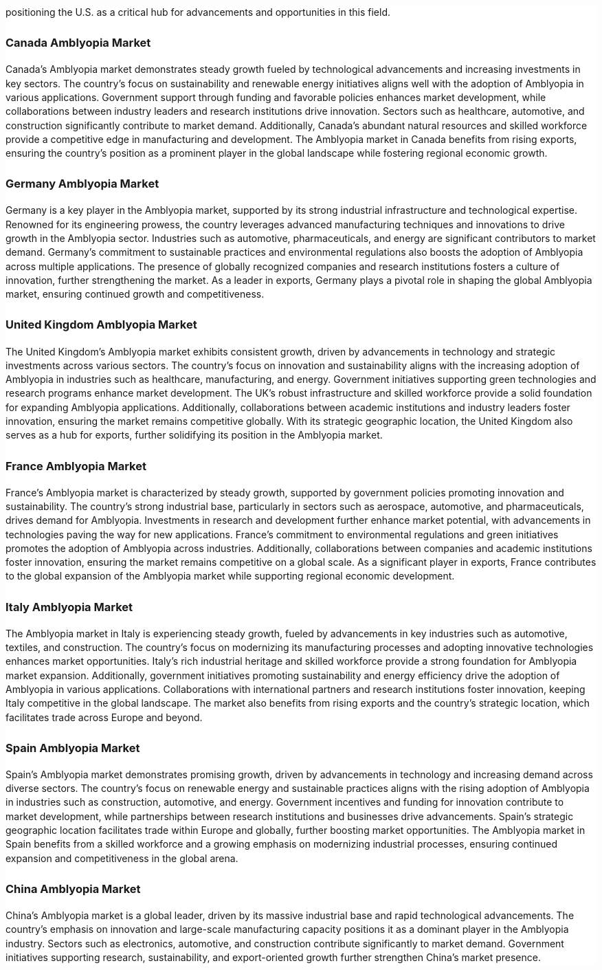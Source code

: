 positioning the U.S. as a critical hub for advancements and opportunities in this field.</p><h3>Canada Amblyopia Market</h3><p>Canada&rsquo;s Amblyopia market demonstrates steady growth fueled by technological advancements and increasing investments in key sectors. The country&rsquo;s focus on sustainability and renewable energy initiatives aligns well with the adoption of Amblyopia in various applications. Government support through funding and favorable policies enhances market development, while collaborations between industry leaders and research institutions drive innovation. Sectors such as healthcare, automotive, and construction significantly contribute to market demand. Additionally, Canada&rsquo;s abundant natural resources and skilled workforce provide a competitive edge in manufacturing and development. The Amblyopia market in Canada benefits from rising exports, ensuring the country&rsquo;s position as a prominent player in the global landscape while fostering regional economic growth.</p><h3>Germany Amblyopia Market</h3><p>Germany is a key player in the Amblyopia market, supported by its strong industrial infrastructure and technological expertise. Renowned for its engineering prowess, the country leverages advanced manufacturing techniques and innovations to drive growth in the Amblyopia sector. Industries such as automotive, pharmaceuticals, and energy are significant contributors to market demand. Germany&rsquo;s commitment to sustainable practices and environmental regulations also boosts the adoption of Amblyopia across multiple applications. The presence of globally recognized companies and research institutions fosters a culture of innovation, further strengthening the market. As a leader in exports, Germany plays a pivotal role in shaping the global Amblyopia market, ensuring continued growth and competitiveness.</p><h3>United Kingdom Amblyopia Market</h3><p>The United Kingdom&rsquo;s Amblyopia market exhibits consistent growth, driven by advancements in technology and strategic investments across various sectors. The country&rsquo;s focus on innovation and sustainability aligns with the increasing adoption of Amblyopia in industries such as healthcare, manufacturing, and energy. Government initiatives supporting green technologies and research programs enhance market development. The UK&rsquo;s robust infrastructure and skilled workforce provide a solid foundation for expanding Amblyopia applications. Additionally, collaborations between academic institutions and industry leaders foster innovation, ensuring the market remains competitive globally. With its strategic geographic location, the United Kingdom also serves as a hub for exports, further solidifying its position in the Amblyopia market.</p><h3>France Amblyopia Market</h3><p>France&rsquo;s Amblyopia market is characterized by steady growth, supported by government policies promoting innovation and sustainability. The country&rsquo;s strong industrial base, particularly in sectors such as aerospace, automotive, and pharmaceuticals, drives demand for Amblyopia. Investments in research and development further enhance market potential, with advancements in technologies paving the way for new applications. France&rsquo;s commitment to environmental regulations and green initiatives promotes the adoption of Amblyopia across industries. Additionally, collaborations between companies and academic institutions foster innovation, ensuring the market remains competitive on a global scale. As a significant player in exports, France contributes to the global expansion of the Amblyopia market while supporting regional economic development.</p><h3>Italy Amblyopia Market</h3><p>The Amblyopia market in Italy is experiencing steady growth, fueled by advancements in key industries such as automotive, textiles, and construction. The country&rsquo;s focus on modernizing its manufacturing processes and adopting innovative technologies enhances market opportunities. Italy&rsquo;s rich industrial heritage and skilled workforce provide a strong foundation for Amblyopia market expansion. Additionally, government initiatives promoting sustainability and energy efficiency drive the adoption of Amblyopia in various applications. Collaborations with international partners and research institutions foster innovation, keeping Italy competitive in the global landscape. The market also benefits from rising exports and the country&rsquo;s strategic location, which facilitates trade across Europe and beyond.</p><h3>Spain Amblyopia Market</h3><p>Spain&rsquo;s Amblyopia market demonstrates promising growth, driven by advancements in technology and increasing demand across diverse sectors. The country&rsquo;s focus on renewable energy and sustainable practices aligns with the rising adoption of Amblyopia in industries such as construction, automotive, and energy. Government incentives and funding for innovation contribute to market development, while partnerships between research institutions and businesses drive advancements. Spain&rsquo;s strategic geographic location facilitates trade within Europe and globally, further boosting market opportunities. The Amblyopia market in Spain benefits from a skilled workforce and a growing emphasis on modernizing industrial processes, ensuring continued expansion and competitiveness in the global arena.</p><h3>China Amblyopia Market</h3><p>China&rsquo;s Amblyopia market is a global leader, driven by its massive industrial base and rapid technological advancements. The country&rsquo;s emphasis on innovation and large-scale manufacturing capacity positions it as a dominant player in the Amblyopia industry. Sectors such as electronics, automotive, and construction contribute significantly to market demand. Government initiatives supporting research, sustainability, and export-oriented growth further strengthen China&rsquo;s market presence.